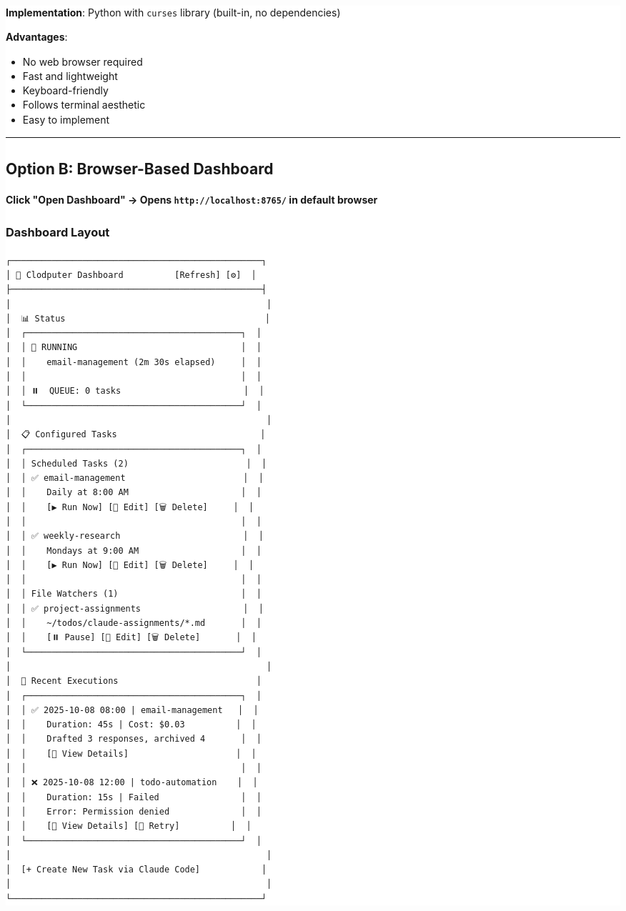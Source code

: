 **Implementation**: Python with `curses` library (built-in, no dependencies)

**Advantages**:
- No web browser required
- Fast and lightweight
- Keyboard-friendly
- Follows terminal aesthetic
- Easy to implement

---

## Option B: Browser-Based Dashboard

**Click "Open Dashboard" → Opens `http://localhost:8765/` in default browser**

### Dashboard Layout

```html
┌─────────────────────────────────────────────────┐
│ 🤖 Clodputer Dashboard          [Refresh] [⚙️]  │
├─────────────────────────────────────────────────┤
│                                                  │
│  📊 Status                                       │
│  ┌──────────────────────────────────────────┐  │
│  │ 🔵 RUNNING                                │  │
│  │    email-management (2m 30s elapsed)     │  │
│  │                                          │  │
│  │ ⏸️  QUEUE: 0 tasks                        │  │
│  └──────────────────────────────────────────┘  │
│                                                  │
│  📋 Configured Tasks                            │
│  ┌──────────────────────────────────────────┐  │
│  │ Scheduled Tasks (2)                       │  │
│  │ ✅ email-management                       │  │
│  │    Daily at 8:00 AM                      │  │
│  │    [▶️ Run Now] [📝 Edit] [🗑️ Delete]     │  │
│  │                                          │  │
│  │ ✅ weekly-research                        │  │
│  │    Mondays at 9:00 AM                    │  │
│  │    [▶️ Run Now] [📝 Edit] [🗑️ Delete]     │  │
│  │                                          │  │
│  │ File Watchers (1)                        │  │
│  │ ✅ project-assignments                    │  │
│  │    ~/todos/claude-assignments/*.md       │  │
│  │    [⏸️ Pause] [📝 Edit] [🗑️ Delete]       │  │
│  └──────────────────────────────────────────┘  │
│                                                  │
│  📜 Recent Executions                           │
│  ┌──────────────────────────────────────────┐  │
│  │ ✅ 2025-10-08 08:00 | email-management   │  │
│  │    Duration: 45s | Cost: $0.03          │  │
│  │    Drafted 3 responses, archived 4       │  │
│  │    [📝 View Details]                     │  │
│  │                                          │  │
│  │ ❌ 2025-10-08 12:00 | todo-automation    │  │
│  │    Duration: 15s | Failed                │  │
│  │    Error: Permission denied              │  │
│  │    [📝 View Details] [🔄 Retry]          │  │
│  └──────────────────────────────────────────┘  │
│                                                  │
│  [+ Create New Task via Claude Code]            │
│                                                  │
└─────────────────────────────────────────────────┘
```
